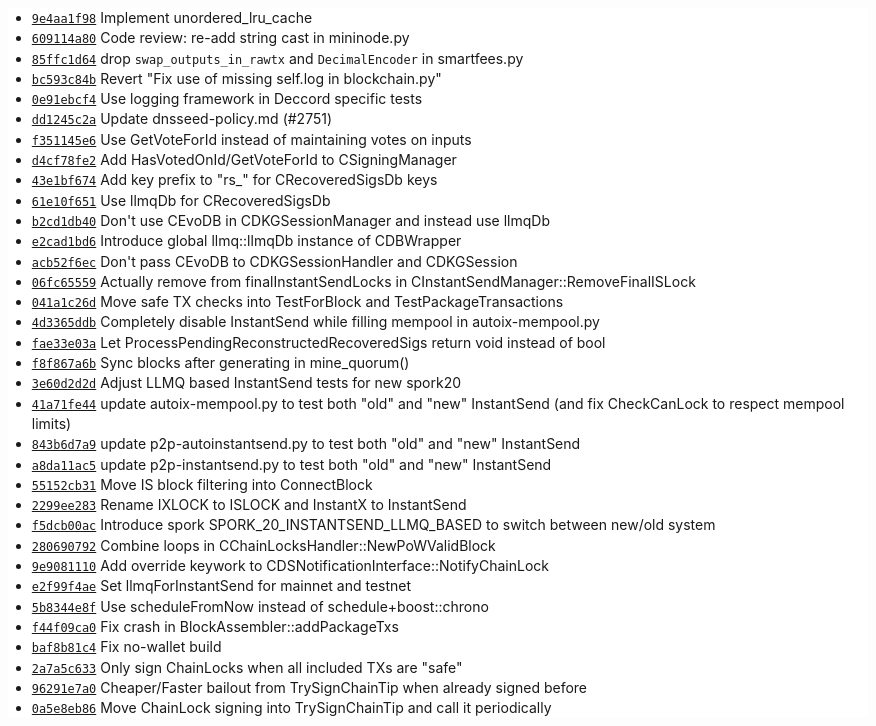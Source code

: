 - [`9e4aa1f98`](https://github.com/Deccord/commit/9e4aa1f98) Implement unordered_lru_cache
- [`609114a80`](https://github.com/Deccord/commit/609114a80) Code review: re-add string cast in mininode.py
- [`85ffc1d64`](https://github.com/Deccord/commit/85ffc1d64) drop `swap_outputs_in_rawtx` and `DecimalEncoder` in smartfees.py
- [`bc593c84b`](https://github.com/Deccord/commit/bc593c84b) Revert "Fix use of missing self.log in blockchain.py"
- [`0e91ebcf4`](https://github.com/Deccord/commit/0e91ebcf4) Use logging framework in Deccord specific tests
- [`dd1245c2a`](https://github.com/Deccord/commit/dd1245c2a) Update dnsseed-policy.md (#2751)
- [`f351145e6`](https://github.com/Deccord/commit/f351145e6) Use GetVoteForId instead of maintaining votes on inputs
- [`d4cf78fe2`](https://github.com/Deccord/commit/d4cf78fe2) Add HasVotedOnId/GetVoteForId to CSigningManager
- [`43e1bf674`](https://github.com/Deccord/commit/43e1bf674) Add key prefix to "rs_" for CRecoveredSigsDb keys
- [`61e10f651`](https://github.com/Deccord/commit/61e10f651) Use llmqDb for CRecoveredSigsDb
- [`b2cd1db40`](https://github.com/Deccord/commit/b2cd1db40) Don't use CEvoDB in CDKGSessionManager and instead use llmqDb
- [`e2cad1bd6`](https://github.com/Deccord/commit/e2cad1bd6) Introduce global llmq::llmqDb instance of CDBWrapper
- [`acb52f6ec`](https://github.com/Deccord/commit/acb52f6ec) Don't pass CEvoDB to CDKGSessionHandler and CDKGSession
- [`06fc65559`](https://github.com/Deccord/commit/06fc65559) Actually remove from finalInstantSendLocks in CInstantSendManager::RemoveFinalISLock
- [`041a1c26d`](https://github.com/Deccord/commit/041a1c26d) Move safe TX checks into TestForBlock and TestPackageTransactions
- [`4d3365ddb`](https://github.com/Deccord/commit/4d3365ddb) Completely disable InstantSend while filling mempool in autoix-mempool.py
- [`fae33e03a`](https://github.com/Deccord/commit/fae33e03a) Let ProcessPendingReconstructedRecoveredSigs return void instead of bool
- [`f8f867a6b`](https://github.com/Deccord/commit/f8f867a6b) Sync blocks after generating in mine_quorum()
- [`3e60d2d2d`](https://github.com/Deccord/commit/3e60d2d2d) Adjust LLMQ based InstantSend tests for new spork20
- [`41a71fe44`](https://github.com/Deccord/commit/41a71fe44) update autoix-mempool.py to test both "old" and "new" InstantSend (and fix CheckCanLock to respect mempool limits)
- [`843b6d7a9`](https://github.com/Deccord/commit/843b6d7a9) update p2p-autoinstantsend.py to test both "old" and "new" InstantSend
- [`a8da11ac5`](https://github.com/Deccord/commit/a8da11ac5) update p2p-instantsend.py to test both "old" and "new" InstantSend
- [`55152cb31`](https://github.com/Deccord/commit/55152cb31) Move IS block filtering into ConnectBlock
- [`2299ee283`](https://github.com/Deccord/commit/2299ee283) Rename IXLOCK to ISLOCK and InstantX to InstantSend
- [`f5dcb00ac`](https://github.com/Deccord/commit/f5dcb00ac) Introduce spork SPORK_20_INSTANTSEND_LLMQ_BASED to switch between new/old system
- [`280690792`](https://github.com/Deccord/commit/280690792) Combine loops in CChainLocksHandler::NewPoWValidBlock
- [`9e9081110`](https://github.com/Deccord/commit/9e9081110) Add override keywork to CDSNotificationInterface::NotifyChainLock
- [`e2f99f4ae`](https://github.com/Deccord/commit/e2f99f4ae) Set llmqForInstantSend for mainnet and testnet
- [`5b8344e8f`](https://github.com/Deccord/commit/5b8344e8f) Use scheduleFromNow instead of schedule+boost::chrono
- [`f44f09ca0`](https://github.com/Deccord/commit/f44f09ca0) Fix crash in BlockAssembler::addPackageTxs
- [`baf8b81c4`](https://github.com/Deccord/commit/baf8b81c4) Fix no-wallet build
- [`2a7a5c633`](https://github.com/Deccord/commit/2a7a5c633) Only sign ChainLocks when all included TXs are "safe"
- [`96291e7a0`](https://github.com/Deccord/commit/96291e7a0) Cheaper/Faster bailout from TrySignChainTip when already signed before
- [`0a5e8eb86`](https://github.com/Deccord/commit/0a5e8eb86) Move ChainLock signing into TrySignChainTip and call it periodically